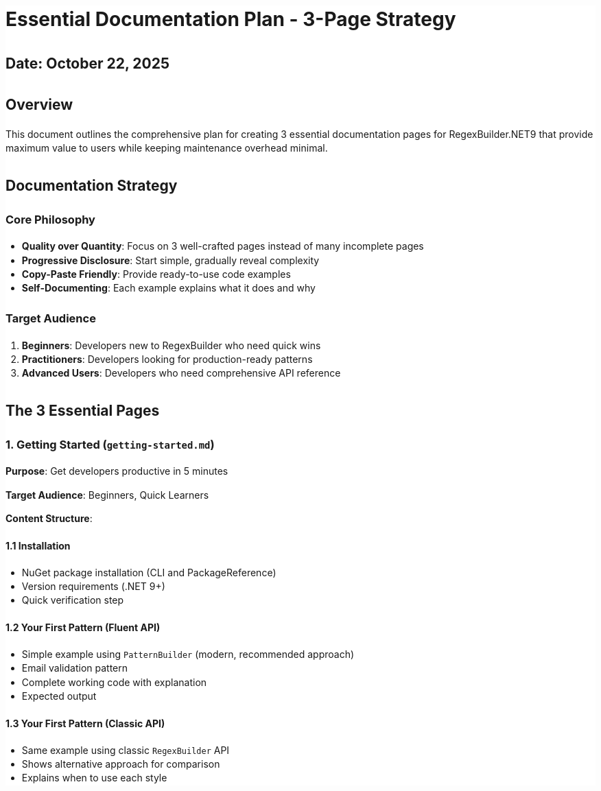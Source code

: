 # Essential Documentation Plan - 3-Page Strategy

## Date: October 22, 2025

## Overview

This document outlines the comprehensive plan for creating 3 essential documentation pages for RegexBuilder.NET9 that provide maximum value to users while keeping maintenance overhead minimal.

## Documentation Strategy

### Core Philosophy

- **Quality over Quantity**: Focus on 3 well-crafted pages instead of many incomplete pages
- **Progressive Disclosure**: Start simple, gradually reveal complexity
- **Copy-Paste Friendly**: Provide ready-to-use code examples
- **Self-Documenting**: Each example explains what it does and why

### Target Audience

1. **Beginners**: Developers new to RegexBuilder who need quick wins
2. **Practitioners**: Developers looking for production-ready patterns
3. **Advanced Users**: Developers who need comprehensive API reference

## The 3 Essential Pages

### 1. Getting Started (`getting-started.md`)

**Purpose**: Get developers productive in 5 minutes

**Target Audience**: Beginners, Quick Learners

**Content Structure**:

#### 1.1 Installation

- NuGet package installation (CLI and PackageReference)
- Version requirements (.NET 9+)
- Quick verification step

#### 1.2 Your First Pattern (Fluent API)

- Simple example using `PatternBuilder` (modern, recommended approach)
- Email validation pattern
- Complete working code with explanation
- Expected output

#### 1.3 Your First Pattern (Classic API)

- Same example using classic `RegexBuilder` API
- Shows alternative approach for comparison
- Explains when to use each style
